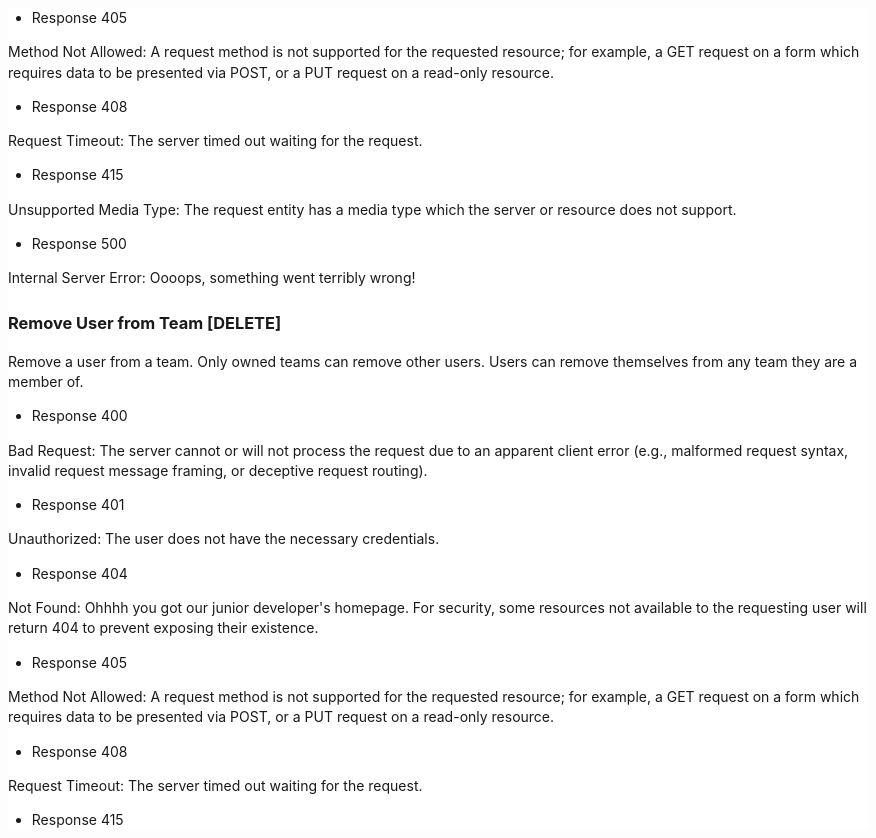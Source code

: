 + Response 405 

Method Not Allowed: A request method is not supported for the requested resource; for example, a GET request on a form which requires data to be presented via POST, or a PUT request on a read-only resource.



+ Response 408 

Request Timeout: The server timed out waiting for the request. 



+ Response 415 

Unsupported Media Type: The request entity has a media type which the server or resource does not support.



+ Response 500 

Internal Server Error: Oooops, something went terribly wrong!



### Remove User from Team [DELETE]
Remove a user from a team. Only owned teams can remove other users. Users can remove themselves from any team they are a member of.

+ Response 400 

Bad Request: The server cannot or will not process the request due to an apparent client error (e.g., malformed request syntax, invalid request message framing, or deceptive request routing).



+ Response 401 

Unauthorized: The user does not have the necessary credentials.



+ Response 404 

Not Found: Ohhhh you got our junior developer's homepage. For security, some resources not available to the requesting user will return 404 to prevent exposing their existence.



+ Response 405 

Method Not Allowed: A request method is not supported for the requested resource; for example, a GET request on a form which requires data to be presented via POST, or a PUT request on a read-only resource.



+ Response 408 

Request Timeout: The server timed out waiting for the request. 



+ Response 415 

